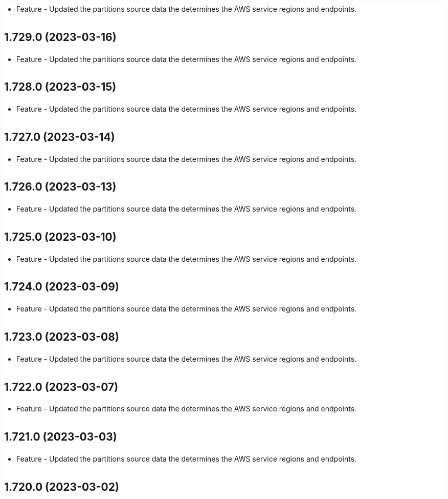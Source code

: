 * Feature - Updated the partitions source data the determines the AWS service regions and endpoints.

1.729.0 (2023-03-16)
------------------

* Feature - Updated the partitions source data the determines the AWS service regions and endpoints.

1.728.0 (2023-03-15)
------------------

* Feature - Updated the partitions source data the determines the AWS service regions and endpoints.

1.727.0 (2023-03-14)
------------------

* Feature - Updated the partitions source data the determines the AWS service regions and endpoints.

1.726.0 (2023-03-13)
------------------

* Feature - Updated the partitions source data the determines the AWS service regions and endpoints.

1.725.0 (2023-03-10)
------------------

* Feature - Updated the partitions source data the determines the AWS service regions and endpoints.

1.724.0 (2023-03-09)
------------------

* Feature - Updated the partitions source data the determines the AWS service regions and endpoints.

1.723.0 (2023-03-08)
------------------

* Feature - Updated the partitions source data the determines the AWS service regions and endpoints.

1.722.0 (2023-03-07)
------------------

* Feature - Updated the partitions source data the determines the AWS service regions and endpoints.

1.721.0 (2023-03-03)
------------------

* Feature - Updated the partitions source data the determines the AWS service regions and endpoints.

1.720.0 (2023-03-02)
------------------
